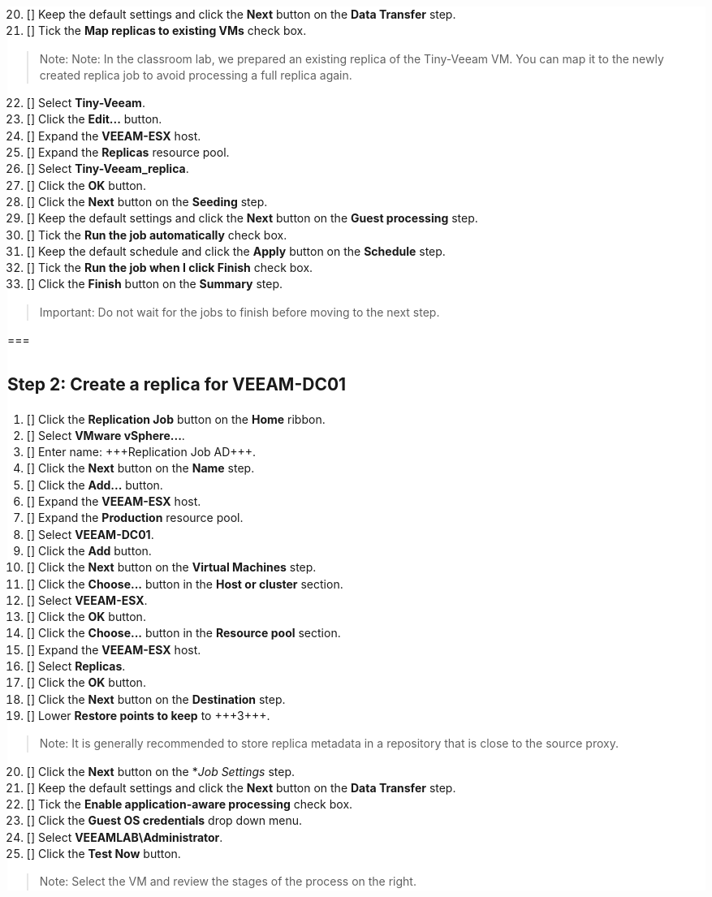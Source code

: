 20. [] Keep the default settings and click the **Next** button on the  **Data Transfer** step.
21. [] Tick the **Map replicas to existing VMs** check box.
> Note: Note: In the classroom lab, we prepared an existing replica of the Tiny-Veeam VM. You can map it to the newly created replica job to avoid processing a full replica again.

22. [] Select **Tiny-Veeam**.
23. [] Click the **Edit...** button.
24. [] Expand the **VEEAM-ESX** host.
25. [] Expand the **Replicas** resource pool.
26. [] Select **Tiny-Veeam_replica**.
27. [] Click the **OK** button.
28. [] Click the **Next** button on the **Seeding** step.
29. [] Keep the default settings and click the **Next** button on the **Guest processing** step.
30. [] Tick the **Run the job automatically** check box.
31. [] Keep the default schedule and click the **Apply** button on the **Schedule** step.
32. [] Tick the **Run the job when I click Finish** check box.
33. [] Click the **Finish** button on the **Summary** step.
> Important: Do not wait for the jobs to finish before moving to the next step.


===

## Step 2: Create a replica for VEEAM-DC01

1. [] Click the **Replication Job** button on the **Home** ribbon.
2. [] Select **VMware vSphere...**.
3. [] Enter name: +++Replication Job AD+++.
4. [] Click the **Next** button on the **Name** step.
5. [] Click the **Add...** button.
6. [] Expand the **VEEAM-ESX** host.
7. [] Expand the **Production** resource pool.
8. [] Select **VEEAM-DC01**.
9. [] Click the **Add** button.
10. [] Click the **Next** button on the **Virtual Machines** step.
11. [] Click the **Choose...** button in the **Host or cluster** section.
12. [] Select **VEEAM-ESX**.
13. [] Click the **OK** button.
14. [] Click the **Choose...** button in the **Resource pool** section.
15. [] Expand the **VEEAM-ESX** host.
16. [] Select **Replicas**.
17. [] Click the **OK** button.
18. [] Click the **Next** button on the **Destination** step.
19. [] Lower **Restore points to keep** to +++3+++.
> Note: It is generally recommended to store replica metadata in a repository that is close to the source proxy.

20. [] Click the **Next** button on the **Job Settings* step.
21. [] Keep the default settings and click the **Next** button on the **Data Transfer** step.
22. [] Tick the **Enable application-aware processing** check box.
23. [] Click the **Guest OS credentials** drop down menu.
24. [] Select **VEEAMLAB\\Administrator**.
25. [] Click the **Test Now** button.
> Note: Select the VM and review the stages of the process on the right.
